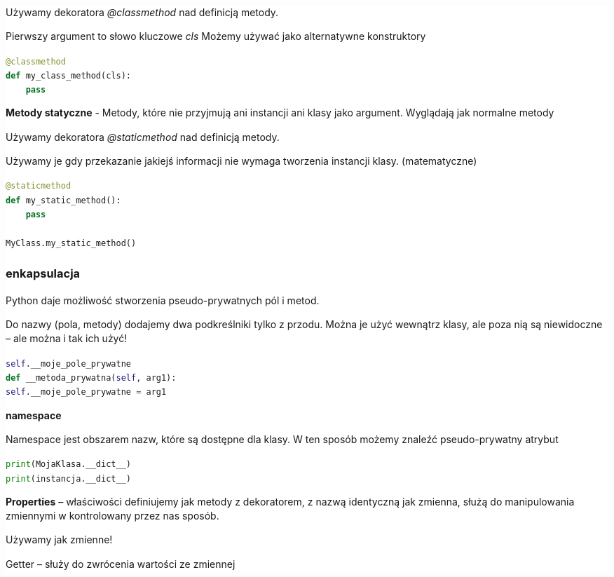 Używamy dekoratora *@classmethod* nad definicją metody. 

Pierwszy argument to słowo kluczowe *cls*
Możemy używać jako alternatywne konstruktory

```python
@classmethod
def my_class_method(cls):
	pass
```



**Metody statyczne** - Metody, które nie przyjmują ani instancji ani klasy jako argument.
Wyglądają jak normalne metody

Używamy dekoratora *@staticmethod* nad definicją metody.

Używamy je gdy przekazanie jakiejś informacji nie wymaga tworzenia instancji klasy. (matematyczne)

```python
@staticmethod
def my_static_method():
	pass
	
MyClass.my_static_method()
```



### enkapsulacja

Python daje możliwość stworzenia pseudo-prywatnych pól i metod.

Do nazwy (pola, metody) dodajemy dwa podkreślniki tylko z przodu. Można je użyć wewnątrz klasy, ale poza nią są niewidoczne – ale można i tak ich użyć!

```python
self.__moje_pole_prywatne
def __metoda_prywatna(self, arg1):
self.__moje_pole_prywatne = arg1
```

**namespace**

Namespace jest obszarem nazw, które są dostępne dla klasy. W ten sposób możemy znaleźć pseudo-prywatny atrybut

```python
print(MojaKlasa.__dict__)
print(instancja.__dict__)
```



**Properties** – właściwości definiujemy jak metody z dekoratorem, z nazwą identyczną jak zmienna,
służą do manipulowania zmiennymi w kontrolowany przez nas sposób.

Używamy jak zmienne!

Getter – służy do zwrócenia wartości ze zmiennej
